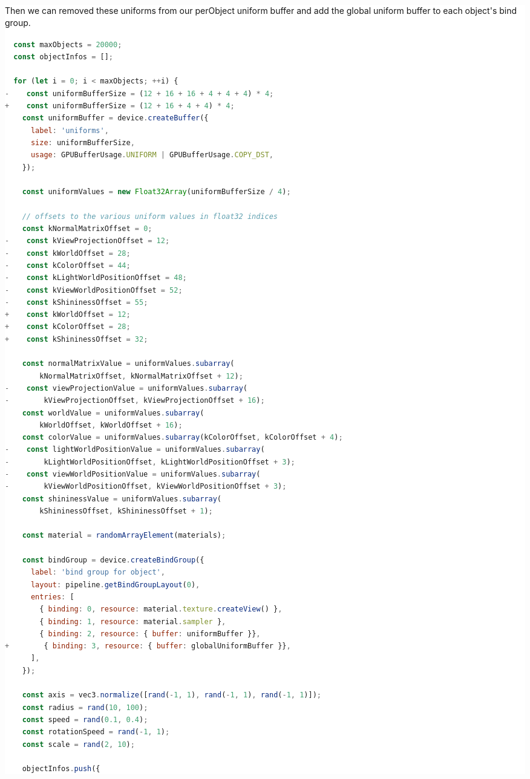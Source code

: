 Then we can removed these uniforms from our perObject uniform buffer
and add the global uniform buffer to each object's bind group.

```js
  const maxObjects = 20000;
  const objectInfos = [];

  for (let i = 0; i < maxObjects; ++i) {
-    const uniformBufferSize = (12 + 16 + 16 + 4 + 4 + 4) * 4;
+    const uniformBufferSize = (12 + 16 + 4 + 4) * 4;
    const uniformBuffer = device.createBuffer({
      label: 'uniforms',
      size: uniformBufferSize,
      usage: GPUBufferUsage.UNIFORM | GPUBufferUsage.COPY_DST,
    });

    const uniformValues = new Float32Array(uniformBufferSize / 4);

    // offsets to the various uniform values in float32 indices
    const kNormalMatrixOffset = 0;
-    const kViewProjectionOffset = 12;
-    const kWorldOffset = 28;
-    const kColorOffset = 44;
-    const kLightWorldPositionOffset = 48;
-    const kViewWorldPositionOffset = 52;
-    const kShininessOffset = 55;
+    const kWorldOffset = 12;
+    const kColorOffset = 28;
+    const kShininessOffset = 32;

    const normalMatrixValue = uniformValues.subarray(
        kNormalMatrixOffset, kNormalMatrixOffset + 12);
-    const viewProjectionValue = uniformValues.subarray(
-        kViewProjectionOffset, kViewProjectionOffset + 16);
    const worldValue = uniformValues.subarray(
        kWorldOffset, kWorldOffset + 16);
    const colorValue = uniformValues.subarray(kColorOffset, kColorOffset + 4);
-    const lightWorldPositionValue = uniformValues.subarray(
-        kLightWorldPositionOffset, kLightWorldPositionOffset + 3);
-    const viewWorldPositionValue = uniformValues.subarray(
-        kViewWorldPositionOffset, kViewWorldPositionOffset + 3);
    const shininessValue = uniformValues.subarray(
        kShininessOffset, kShininessOffset + 1);

    const material = randomArrayElement(materials);

    const bindGroup = device.createBindGroup({
      label: 'bind group for object',
      layout: pipeline.getBindGroupLayout(0),
      entries: [
        { binding: 0, resource: material.texture.createView() },
        { binding: 1, resource: material.sampler },
        { binding: 2, resource: { buffer: uniformBuffer }},
+        { binding: 3, resource: { buffer: globalUniformBuffer }},
      ],
    });

    const axis = vec3.normalize([rand(-1, 1), rand(-1, 1), rand(-1, 1)]);
    const radius = rand(10, 100);
    const speed = rand(0.1, 0.4);
    const rotationSpeed = rand(-1, 1);
    const scale = rand(2, 10);

    objectInfos.push({
```